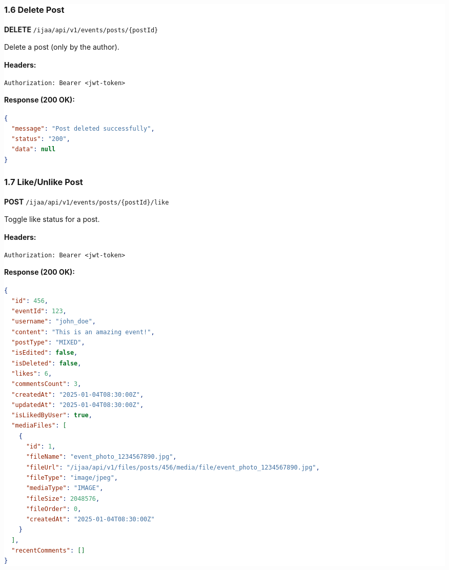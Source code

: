 ### 1.6 Delete Post
**DELETE** `/ijaa/api/v1/events/posts/{postId}`

Delete a post (only by the author).

**Headers:**
```
Authorization: Bearer <jwt-token>
```

**Response (200 OK):**
```json
{
  "message": "Post deleted successfully",
  "status": "200",
  "data": null
}
```

### 1.7 Like/Unlike Post
**POST** `/ijaa/api/v1/events/posts/{postId}/like`

Toggle like status for a post.

**Headers:**
```
Authorization: Bearer <jwt-token>
```

**Response (200 OK):**
```json
{
  "id": 456,
  "eventId": 123,
  "username": "john_doe",
  "content": "This is an amazing event!",
  "postType": "MIXED",
  "isEdited": false,
  "isDeleted": false,
  "likes": 6,
  "commentsCount": 3,
  "createdAt": "2025-01-04T08:30:00Z",
  "updatedAt": "2025-01-04T08:30:00Z",
  "isLikedByUser": true,
  "mediaFiles": [
    {
      "id": 1,
      "fileName": "event_photo_1234567890.jpg",
      "fileUrl": "/ijaa/api/v1/files/posts/456/media/file/event_photo_1234567890.jpg",
      "fileType": "image/jpeg",
      "mediaType": "IMAGE",
      "fileSize": 2048576,
      "fileOrder": 0,
      "createdAt": "2025-01-04T08:30:00Z"
    }
  ],
  "recentComments": []
}
```

